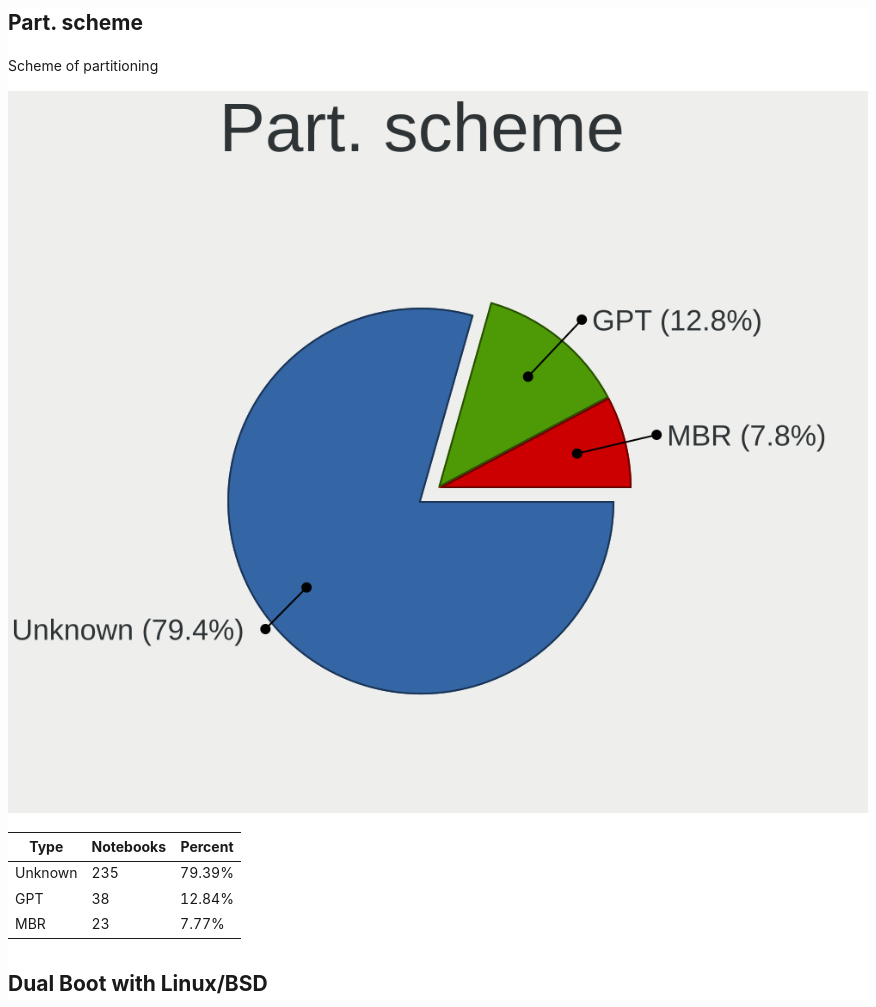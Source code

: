 Part. scheme
------------

Scheme of partitioning

![Part. scheme](./images/pie_chart/os_part_scheme.svg)


| Type    | Notebooks | Percent |
|---------|-----------|---------|
| Unknown | 235       | 79.39%  |
| GPT     | 38        | 12.84%  |
| MBR     | 23        | 7.77%   |

Dual Boot with Linux/BSD
------------------------
